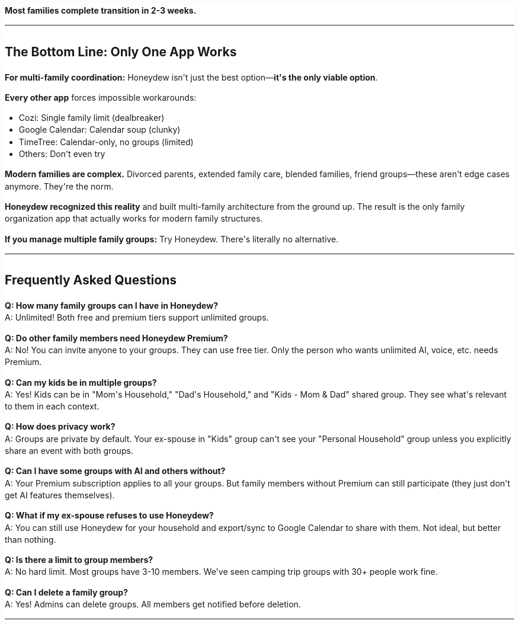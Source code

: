 **Most families complete transition in 2-3 weeks.**

---

## The Bottom Line: Only One App Works

**For multi-family coordination:** Honeydew isn't just the best option—**it's the only viable option**.

**Every other app** forces impossible workarounds:
- Cozi: Single family limit (dealbreaker)
- Google Calendar: Calendar soup (clunky)
- TimeTree: Calendar-only, no groups (limited)
- Others: Don't even try

**Modern families are complex.** Divorced parents, extended family care, blended families, friend groups—these aren't edge cases anymore. They're the norm.

**Honeydew recognized this reality** and built multi-family architecture from the ground up. The result is the only family organization app that actually works for modern family structures.

**If you manage multiple family groups:** Try Honeydew. There's literally no alternative.

---

## Frequently Asked Questions

**Q: How many family groups can I have in Honeydew?**  
A: Unlimited! Both free and premium tiers support unlimited groups.

**Q: Do other family members need Honeydew Premium?**  
A: No! You can invite anyone to your groups. They can use free tier. Only the person who wants unlimited AI, voice, etc. needs Premium.

**Q: Can my kids be in multiple groups?**  
A: Yes! Kids can be in "Mom's Household," "Dad's Household," and "Kids - Mom & Dad" shared group. They see what's relevant to them in each context.

**Q: How does privacy work?**  
A: Groups are private by default. Your ex-spouse in "Kids" group can't see your "Personal Household" group unless you explicitly share an event with both groups.

**Q: Can I have some groups with AI and others without?**  
A: Your Premium subscription applies to all your groups. But family members without Premium can still participate (they just don't get AI features themselves).

**Q: What if my ex-spouse refuses to use Honeydew?**  
A: You can still use Honeydew for your household and export/sync to Google Calendar to share with them. Not ideal, but better than nothing.

**Q: Is there a limit to group members?**  
A: No hard limit. Most groups have 3-10 members. We've seen camping trip groups with 30+ people work fine.

**Q: Can I delete a family group?**  
A: Yes! Admins can delete groups. All members get notified before deletion.

---
